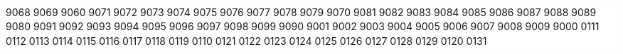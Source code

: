 9068
9069
9060
9071
9072
9073
9074
9075
9076
9077
9078
9079
9070
9081
9082
9083
9084
9085
9086
9087
9088
9089
9080
9091
9092
9093
9094
9095
9096
9097
9098
9099
9090
9001
9002
9003
9004
9005
9006
9007
9008
9009
9000
0111
0112
0113
0114
0115
0116
0117
0118
0119
0110
0121
0122
0123
0124
0125
0126
0127
0128
0129
0120
0131